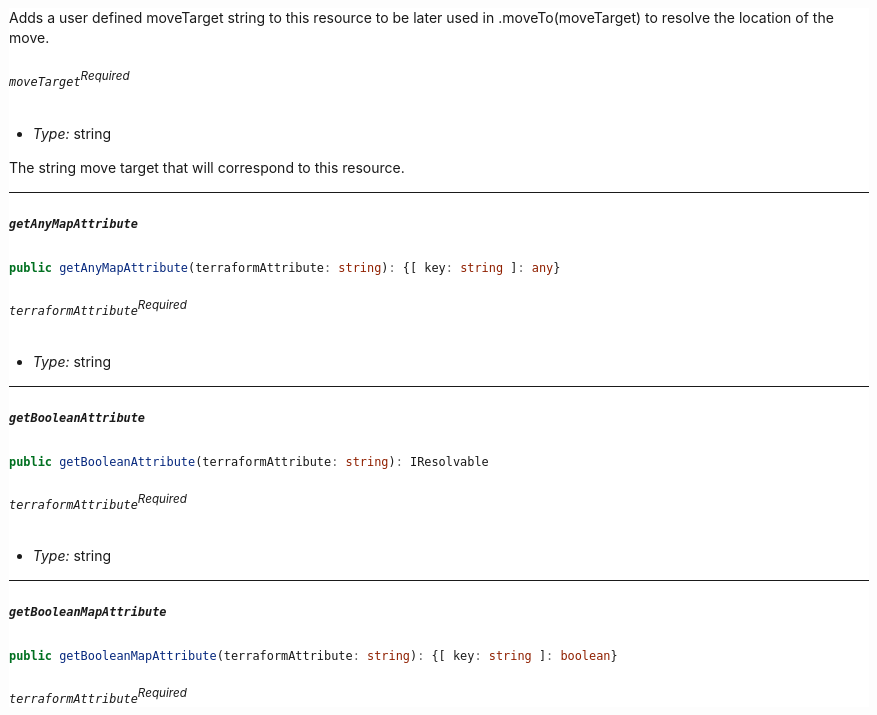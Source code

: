 Adds a user defined moveTarget string to this resource to be later used in .moveTo(moveTarget) to resolve the location of the move.

###### `moveTarget`<sup>Required</sup> <a name="moveTarget" id="rhizo-co-terraform-provider-oci.objectstorageObject.ObjectstorageObject.addMoveTarget.parameter.moveTarget"></a>

- *Type:* string

The string move target that will correspond to this resource.

---

##### `getAnyMapAttribute` <a name="getAnyMapAttribute" id="rhizo-co-terraform-provider-oci.objectstorageObject.ObjectstorageObject.getAnyMapAttribute"></a>

```typescript
public getAnyMapAttribute(terraformAttribute: string): {[ key: string ]: any}
```

###### `terraformAttribute`<sup>Required</sup> <a name="terraformAttribute" id="rhizo-co-terraform-provider-oci.objectstorageObject.ObjectstorageObject.getAnyMapAttribute.parameter.terraformAttribute"></a>

- *Type:* string

---

##### `getBooleanAttribute` <a name="getBooleanAttribute" id="rhizo-co-terraform-provider-oci.objectstorageObject.ObjectstorageObject.getBooleanAttribute"></a>

```typescript
public getBooleanAttribute(terraformAttribute: string): IResolvable
```

###### `terraformAttribute`<sup>Required</sup> <a name="terraformAttribute" id="rhizo-co-terraform-provider-oci.objectstorageObject.ObjectstorageObject.getBooleanAttribute.parameter.terraformAttribute"></a>

- *Type:* string

---

##### `getBooleanMapAttribute` <a name="getBooleanMapAttribute" id="rhizo-co-terraform-provider-oci.objectstorageObject.ObjectstorageObject.getBooleanMapAttribute"></a>

```typescript
public getBooleanMapAttribute(terraformAttribute: string): {[ key: string ]: boolean}
```

###### `terraformAttribute`<sup>Required</sup> <a name="terraformAttribute" id="rhizo-co-terraform-provider-oci.objectstorageObject.ObjectstorageObject.getBooleanMapAttribute.parameter.terraformAttribute"></a>
